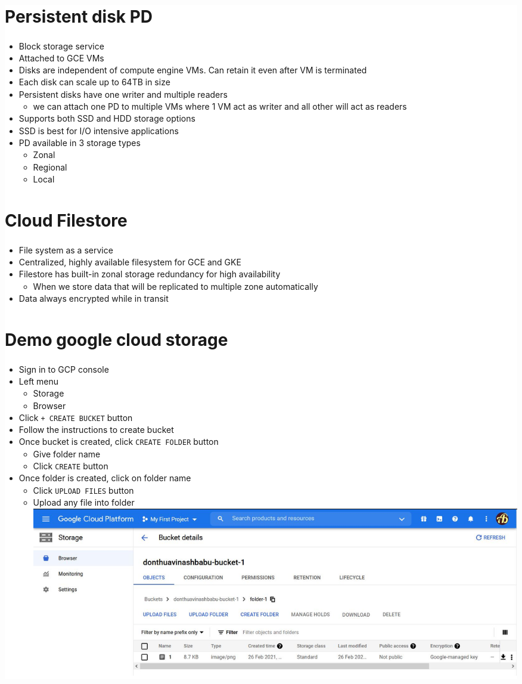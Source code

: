 # Persistent disk PD
* Block storage service
* Attached to GCE VMs
* Disks are independent of compute engine VMs. Can retain it even after VM is terminated
* Each disk can scale up to 64TB in size
* Persistent disks have one writer and multiple readers
	* we can attach one PD to multiple VMs where 1 VM act as writer and all other will act as readers
* Supports both SSD and HDD storage options
* SSD is best for I/O intensive applications
* PD available in 3 storage types
	* Zonal
	* Regional
	* Local
	
# Cloud Filestore
* File system as a service
* Centralized, highly available filesystem for GCE and GKE
* Filestore has built-in zonal storage redundancy for high availability
	* When we store data that will be replicated to multiple zone automatically
* Data always encrypted while in transit

# Demo google cloud storage
* Sign in to GCP console
* Left menu
	* Storage
	* Browser
* Click `+ CREATE BUCKET` button
* Follow the instructions to create bucket
* Once bucket is created, click `CREATE FOLDER` button
	* Give folder name
	* Click `CREATE` button
* Once folder is created, click on folder name
	* Click `UPLOAD FILES` button
	* Upload any file into folder\
![picture](pictures/cloud-storage-upload-file-1.jpg)
